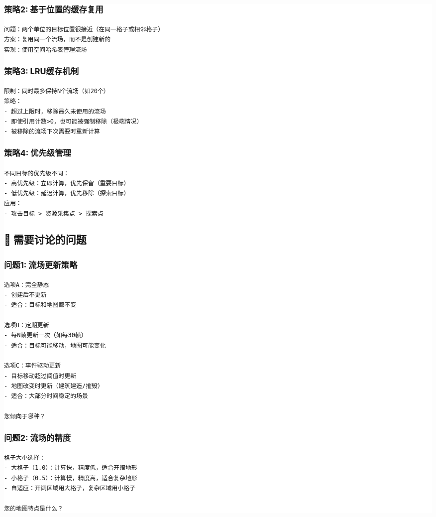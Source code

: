 ### **策略2: 基于位置的缓存复用**
```
问题：两个单位的目标位置很接近（在同一格子或相邻格子）
方案：复用同一个流场，而不是创建新的
实现：使用空间哈希表管理流场
```

### **策略3: LRU缓存机制**
```
限制：同时最多保持N个流场（如20个）
策略：
- 超过上限时，移除最久未使用的流场
- 即使引用计数>0，也可能被强制移除（极端情况）
- 被移除的流场下次需要时重新计算
```

### **策略4: 优先级管理**
```
不同目标的优先级不同：
- 高优先级：立即计算，优先保留（重要目标）
- 低优先级：延迟计算，优先移除（探索目标）
应用：
- 攻击目标 > 资源采集点 > 探索点
```

## 🤔 需要讨论的问题

### **问题1: 流场更新策略**
```
选项A：完全静态
- 创建后不更新
- 适合：目标和地图都不变

选项B：定期更新
- 每N帧更新一次（如每30帧）
- 适合：目标可能移动，地图可能变化

选项C：事件驱动更新
- 目标移动超过阈值时更新
- 地图改变时更新（建筑建造/摧毁）
- 适合：大部分时间稳定的场景

您倾向于哪种？
```

### **问题2: 流场的精度**
```
格子大小选择：
- 大格子（1.0）：计算快，精度低，适合开阔地形
- 小格子（0.5）：计算慢，精度高，适合复杂地形
- 自适应：开阔区域用大格子，复杂区域用小格子

您的地图特点是什么？
```
